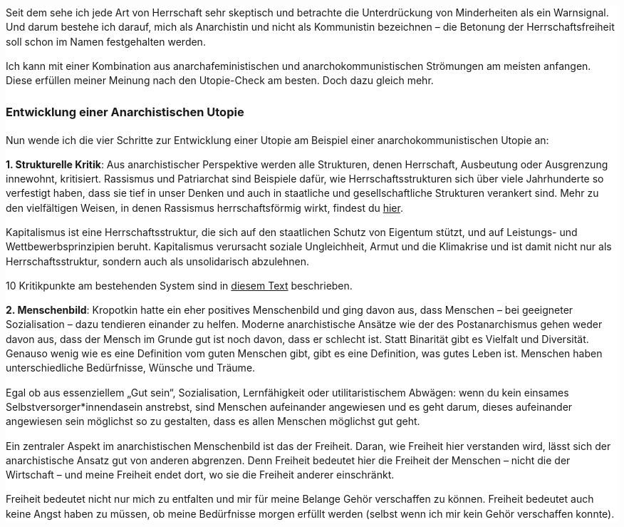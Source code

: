Seit dem sehe ich jede Art von Herrschaft sehr skeptisch und betrachte die Unterdrückung von Minderheiten als ein Warnsignal.
Und darum bestehe ich darauf, mich als Anarchistin und nicht als Kommunistin bezeichnen – die Betonung der Herrschaftsfreiheit soll schon
im Namen festgehalten werden.

Ich kann mit einer Kombination aus anarchafeministischen und anarchokommunistischen Strömungen am meisten anfangen. Diese erfüllen meiner Meinung nach
den Utopie-Check am besten. Doch dazu gleich mehr.

<a class="anchor" name="entwicklung_anarchistischer_utopie"></a>
### Entwicklung einer Anarchistischen Utopie

Nun wende ich die vier Schritte zur Entwicklung einer Utopie am Beispiel einer anarchokommunistischen Utopie an:

**1. Strukturelle Kritik**: Aus anarchistischer Perspektive werden alle Strukturen, denen Herrschaft, Ausbeutung oder Ausgrenzung innewohnt, kritisiert.
Rassismus und Patriarchat sind Beispiele dafür, wie Herrschaftsstrukturen sich über viele Jahrhunderte so verfestigt haben, dass sie tief in unser
Denken und auch in staatliche und gesellschaftliche Strukturen verankert sind. Mehr zu den vielfältigen Weisen, in denen Rassismus herrschaftsförmig
wirkt, findest du [hier](/texte/racism/).

Kapitalismus ist eine Herrschaftsstruktur, die sich auf den staatlichen Schutz von Eigentum stützt, und auf Leistungs- und Wettbewerbsprinzipien
beruht. Kapitalismus verursacht soziale Ungleichheit, Armut und die Klimakrise und ist damit nicht nur als Herrschaftsstruktur, sondern auch als
unsolidarisch abzulehnen.

10 Kritikpunkte am bestehenden System sind in [diesem Text](/texte/10_gruende/) beschrieben.

**2. Menschenbild**: Kropotkin hatte ein eher positives Menschenbild und ging davon aus, dass Menschen – bei geeigneter Sozialisation –
dazu tendieren einander zu helfen. Moderne anarchistische Ansätze wie der des Postanarchismus gehen weder davon aus, dass
der Mensch im Grunde gut ist noch davon, dass er schlecht ist. Statt Binarität gibt es Vielfalt und Diversität.
Genauso wenig wie es eine Definition vom guten Menschen gibt, gibt es eine Definition, was gutes Leben ist.
Menschen haben unterschiedliche Bedürfnisse, Wünsche und Träume.

Egal ob aus essenziellem „Gut sein“, Sozialisation, Lernfähigkeit oder utilitaristischem Abwägen: wenn du kein einsames Selbstversorger\*innendasein
anstrebst, sind Menschen aufeinander angewiesen und es geht darum, dieses aufeinander angewiesen sein möglichst so zu gestalten, dass es
allen Menschen möglichst gut geht.

Ein zentraler Aspekt im anarchistischen Menschenbild ist das der Freiheit. Daran, wie Freiheit hier verstanden wird, lässt sich der anarchistische
Ansatz gut von anderen abgrenzen. Denn Freiheit bedeutet hier die Freiheit der Menschen – nicht die der Wirtschaft – und
meine Freiheit endet dort, wo sie die Freiheit anderer einschränkt.

Freiheit bedeutet nicht nur mich zu entfalten und mir für meine Belange Gehör verschaffen zu können.
Freiheit bedeutet auch keine Angst haben zu müssen, ob meine Bedürfnisse morgen erfüllt werden (selbst wenn ich mir kein Gehör verschaffen konnte).
